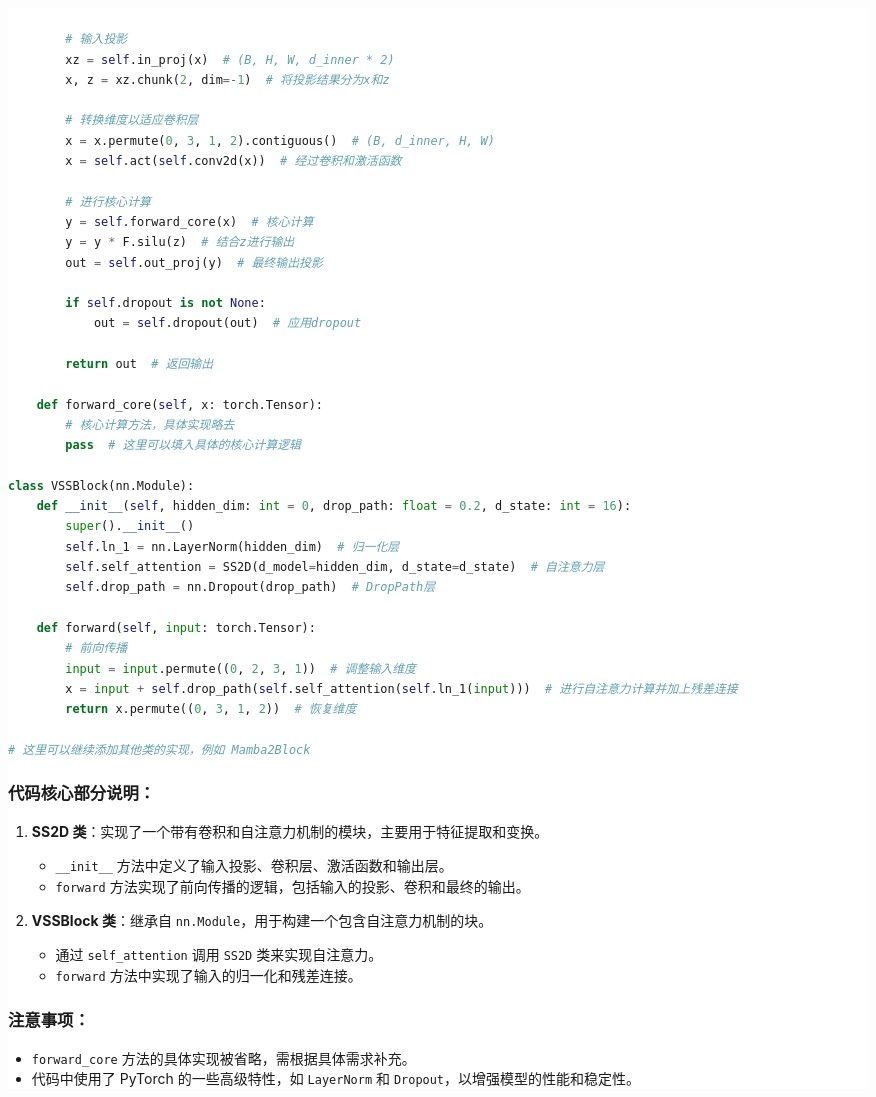 ```python

        # 输入投影
        xz = self.in_proj(x)  # (B, H, W, d_inner * 2)
        x, z = xz.chunk(2, dim=-1)  # 将投影结果分为x和z

        # 转换维度以适应卷积层
        x = x.permute(0, 3, 1, 2).contiguous()  # (B, d_inner, H, W)
        x = self.act(self.conv2d(x))  # 经过卷积和激活函数

        # 进行核心计算
        y = self.forward_core(x)  # 核心计算
        y = y * F.silu(z)  # 结合z进行输出
        out = self.out_proj(y)  # 最终输出投影

        if self.dropout is not None:
            out = self.dropout(out)  # 应用dropout

        return out  # 返回输出

    def forward_core(self, x: torch.Tensor):
        # 核心计算方法，具体实现略去
        pass  # 这里可以填入具体的核心计算逻辑

class VSSBlock(nn.Module):
    def __init__(self, hidden_dim: int = 0, drop_path: float = 0.2, d_state: int = 16):
        super().__init__()
        self.ln_1 = nn.LayerNorm(hidden_dim)  # 归一化层
        self.self_attention = SS2D(d_model=hidden_dim, d_state=d_state)  # 自注意力层
        self.drop_path = nn.Dropout(drop_path)  # DropPath层

    def forward(self, input: torch.Tensor):
        # 前向传播
        input = input.permute((0, 2, 3, 1))  # 调整输入维度
        x = input + self.drop_path(self.self_attention(self.ln_1(input)))  # 进行自注意力计算并加上残差连接
        return x.permute((0, 3, 1, 2))  # 恢复维度

# 这里可以继续添加其他类的实现，例如 Mamba2Block
```

### 代码核心部分说明：
1. **SS2D 类**：实现了一个带有卷积和自注意力机制的模块，主要用于特征提取和变换。
   - `__init__` 方法中定义了输入投影、卷积层、激活函数和输出层。
   - `forward` 方法实现了前向传播的逻辑，包括输入的投影、卷积和最终的输出。

2. **VSSBlock 类**：继承自 `nn.Module`，用于构建一个包含自注意力机制的块。
   - 通过 `self_attention` 调用 `SS2D` 类来实现自注意力。
   - `forward` 方法中实现了输入的归一化和残差连接。

### 注意事项：
- `forward_core` 方法的具体实现被省略，需根据具体需求补充。
- 代码中使用了 PyTorch 的一些高级特性，如 `LayerNorm` 和 `Dropout`，以增强模型的性能和稳定性。
